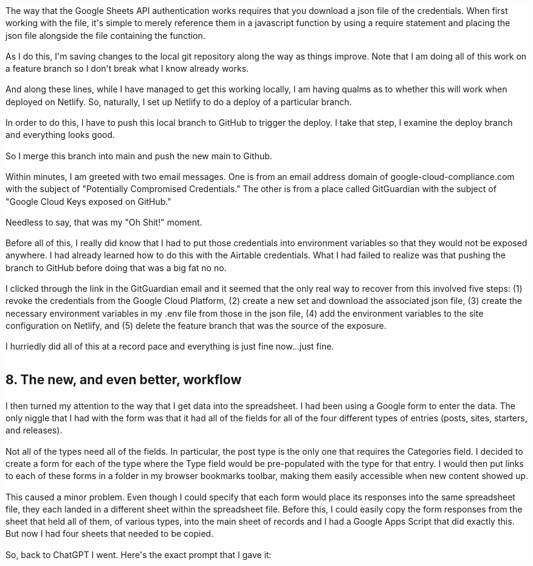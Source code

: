 The way that the Google Sheets API authentication works requires that you download a json file of the credentials. When first working with the file, it's simple to merely reference them in a javascript function by using a require statement and placing the json file alongside the file containing the function.

As I do this, I'm saving changes to the local git repository along the way as things improve. Note that I am doing all of this work on a feature branch so I don't break what I know already works.

And along these lines, while I have managed to get this working locally, I am having qualms as to whether this will work when deployed on Netlify. So, naturally, I set up Netlify to do a deploy of a particular branch.

In order to do this, I have to push this local branch to GitHub to trigger the deploy. I take that step, I examine the deploy branch and everything looks good.

So I merge this branch into main and push the new main to Github.

Within minutes, I am greeted with two email messages. One is from an email address domain of google-cloud-compliance.com with the subject of "Potentially Compromised Credentials." The other is from a place called GitGuardian with the subject of "Google Cloud Keys exposed on GitHub."

Needless to say, that was my "Oh Shit!" moment.

Before all of this, I really did know that I had to put those credentials into environment variables so that they would not be exposed anywhere. I had already learned how to do this with the Airtable credentials. What I had failed to realize was that pushing the branch to GitHub before doing that was a big fat no no.

I clicked through the link in the GitGuardian email and it seemed that the only real way to recover from this involved five steps: (1) revoke the credentials from the Google Cloud Platform, (2) create a new set and download the associated json file, (3) create the necessary environment variables in my .env file from those in the json file, (4) add the environment variables to the site configuration on Netlify, and (5) delete the feature branch that was the source of the exposure.

I hurriedly did all of this at a record pace and everything is just fine now...just fine.

<section id='section8'></section>

## 8. The new, and even better, workflow

I then turned my attention to the way that I get data into the spreadsheet. I had been using a Google form to enter the data. The only niggle that I had with the form was that it had all of the fields for all of the four different types of entries (posts, sites, starters, and releases).

Not all of the types need all of the fields. In particular, the post type is the only one that requires the Categories field. I decided to create a form for each of the type where the Type field would be pre-populated with the type for that entry. I would then put links to each of these forms in a folder in my browser bookmarks toolbar, making them easily accessible when new content showed up.

This caused a minor problem. Even though I could specify that each form would place its responses into the same spreadsheet file, they each landed in a different sheet within the spreadsheet file. Before this, I could easily copy the form responses from the sheet that held all of them, of various types, into the main sheet of records and I had a Google Apps Script that did exactly this. But now I had four sheets that needed to be copied.

So, back to ChatGPT I went. Here's the exact prompt that I gave it:
